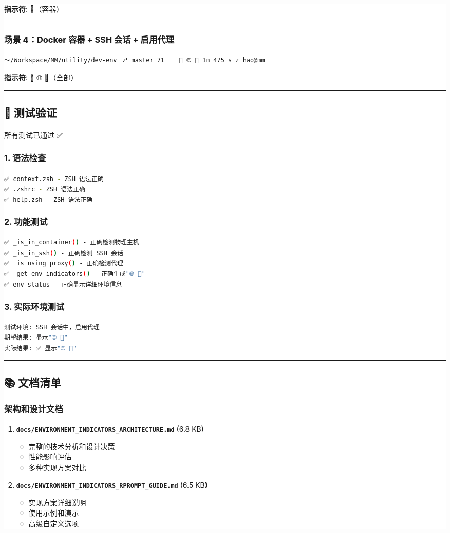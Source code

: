 **指示符**: 🐳（容器）

---

### 场景 4：Docker 容器 + SSH 会话 + 启用代理

```
～/Workspace/MM/utility/dev-env ⎇ master 71    🐳 🌐 🔐 1m 475 s ✓ hao@mm
```

**指示符**: 🐳 🌐 🔐（全部）

---

## 🧪 测试验证

所有测试已通过 ✅

### 1. 语法检查
```bash
✅ context.zsh - ZSH 语法正确
✅ .zshrc - ZSH 语法正确
✅ help.zsh - ZSH 语法正确
```

### 2. 功能测试
```bash
✅ _is_in_container() - 正确检测物理主机
✅ _is_in_ssh() - 正确检测 SSH 会话
✅ _is_using_proxy() - 正确检测代理
✅ _get_env_indicators() - 正确生成"🌐 🔐"
✅ env_status - 正确显示详细环境信息
```

### 3. 实际环境测试
```bash
测试环境: SSH 会话中，启用代理
期望结果: 显示"🌐 🔐"
实际结果: ✅ 显示"🌐 🔐"
```

---

## 📚 文档清单

### 架构和设计文档

1. **`docs/ENVIRONMENT_INDICATORS_ARCHITECTURE.md`** (6.8 KB)
   - 完整的技术分析和设计决策
   - 性能影响评估
   - 多种实现方案对比

2. **`docs/ENVIRONMENT_INDICATORS_RPROMPT_GUIDE.md`** (6.5 KB)
   - 实现方案详细说明
   - 使用示例和演示
   - 高级自定义选项
